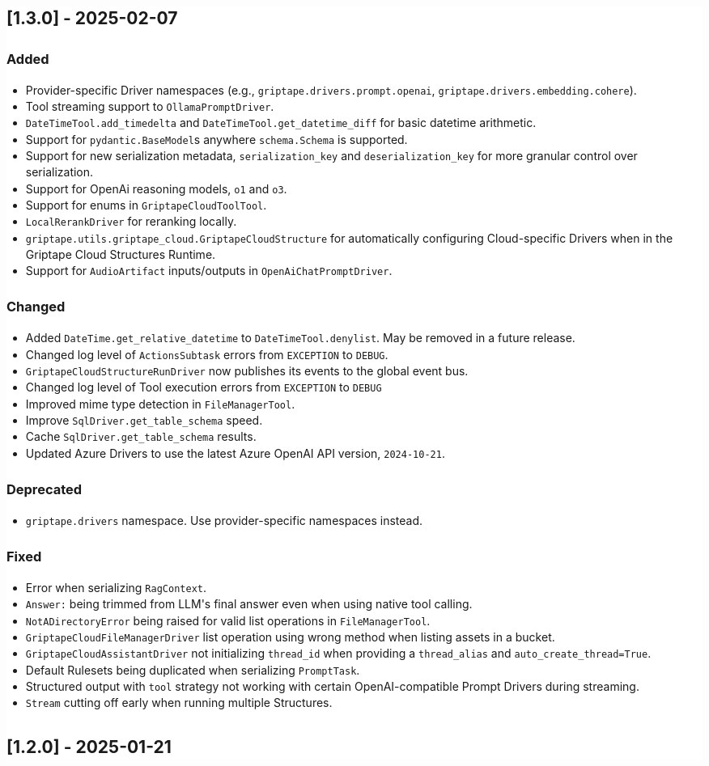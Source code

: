 ## [1.3.0] - 2025-02-07

### Added

- Provider-specific Driver namespaces (e.g., `griptape.drivers.prompt.openai`, `griptape.drivers.embedding.cohere`).
- Tool streaming support to `OllamaPromptDriver`.
- `DateTimeTool.add_timedelta` and `DateTimeTool.get_datetime_diff` for basic datetime arithmetic.
- Support for `pydantic.BaseModel`s anywhere `schema.Schema` is supported.
- Support for new serialization metadata, `serialization_key` and `deserialization_key` for more granular control over serialization. 
- Support for OpenAi reasoning models, `o1` and `o3`.
- Support for enums in `GriptapeCloudToolTool`.
- `LocalRerankDriver` for reranking locally.
- `griptape.utils.griptape_cloud.GriptapeCloudStructure` for automatically configuring Cloud-specific Drivers when in the Griptape Cloud Structures Runtime.
- Support for `AudioArtifact` inputs/outputs in `OpenAiChatPromptDriver`.

### Changed

- Added `DateTime.get_relative_datetime` to `DateTimeTool.denylist`. May be removed in a future release.
- Changed log level of `ActionsSubtask` errors from `EXCEPTION` to `DEBUG`.
- `GriptapeCloudStructureRunDriver` now publishes its events to the global event bus.
- Changed log level of Tool execution errors from `EXCEPTION` to `DEBUG`
- Improved mime type detection in `FileManagerTool`.
- Improve `SqlDriver.get_table_schema` speed.
- Cache `SqlDriver.get_table_schema` results.
- Updated Azure Drivers to use the latest Azure OpenAI API version, `2024-10-21`.

### Deprecated

- `griptape.drivers` namespace. Use provider-specific namespaces instead.

### Fixed

- Error when serializing `RagContext`.
- `Answer:` being trimmed from LLM's final answer even when using native tool calling. 
- `NotADirectoryError` being raised for valid list operations in `FileManagerTool`.
- `GriptapeCloudFileManagerDriver` list operation using wrong method when listing assets in a bucket.
- `GriptapeCloudAssistantDriver` not initializing `thread_id` when providing a `thread_alias` and `auto_create_thread=True`.
- Default Rulesets being duplicated when serializing `PromptTask`.
- Structured output with `tool` strategy not working with certain OpenAI-compatible Prompt Drivers during streaming.
- `Stream` cutting off early when running multiple Structures.


## [1.2.0] - 2025-01-21
